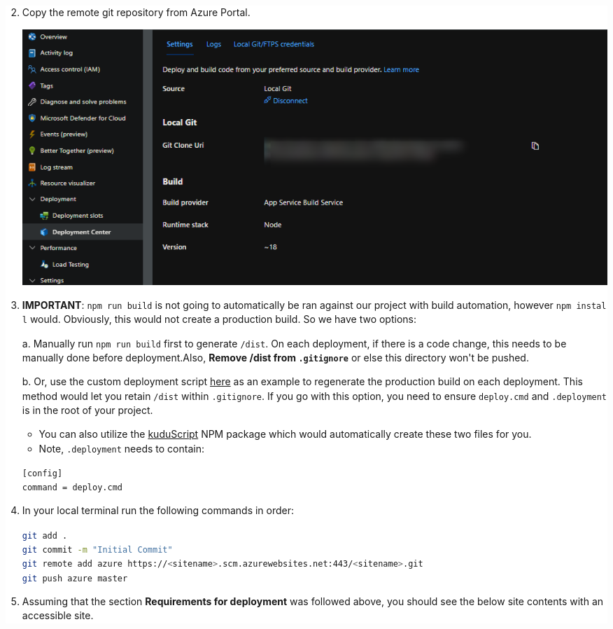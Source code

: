 2. Copy the remote git repository from Azure Portal.

    ![Local Git](/media/2024/07/angular-ssr-8.png)

3. **IMPORTANT**: `npm run build` is not going to automatically be ran against our project with build automation, however `npm install` would. Obviously, this would not create a production build. So we have two options:

    a. Manually run `npm run build` first to generate `/dist`. On each deployment, if there is a code change, this needs to be manually done before deployment.Also, **Remove /dist from `.gitignore`** or else this directory won't be pushed.

    b. Or, use the custom deployment script [here](https://github.com/azureossd/node-windows-frameworks-custom-deployment-scripts/blob/main/angular/deploy.cmd) as an example to regenerate the production build on each deployment. This method would let you retain `/dist` within `.gitignore`. If you go with this option, you need to ensure `deploy.cmd` and `.deployment` is in the root of your project.
    - You can also utilize the [kuduScript](https://github.com/projectkudu/kudu/wiki/Custom-Deployment-Script) NPM package which would automatically create these two files for you.
    - Note, `.deployment` needs to contain:

    ```
    [config]
    command = deploy.cmd
    ```

4. In your local terminal run the following commands in order:
    ```bash
    git add .
    git commit -m "Initial Commit"
    git remote add azure https://<sitename>.scm.azurewebsites.net:443/<sitename>.git
    git push azure master
    ```
5. Assuming that the section **Requirements for deployment** was followed above, you should see the below site contents with an accessible site.
